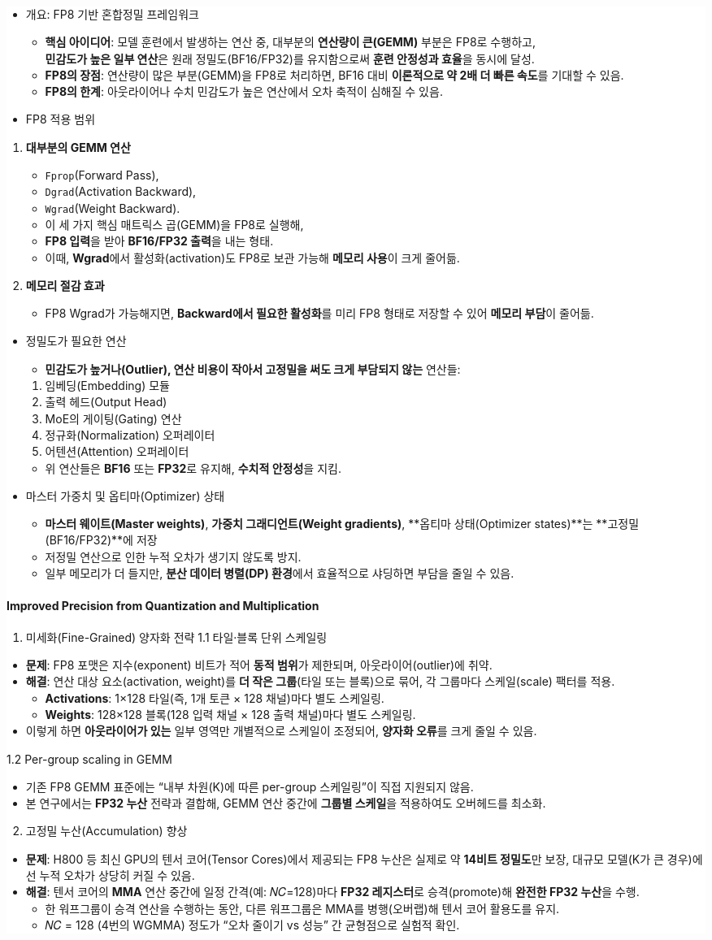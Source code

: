 - 개요: FP8 기반 혼합정밀 프레임워크
    - **핵심 아이디어**: 모델 훈련에서 발생하는 연산 중, 대부분의 **연산량이 큰(GEMM)** 부분은 FP8로 수행하고,  
    **민감도가 높은 일부 연산**은 원래 정밀도(BF16/FP32)를 유지함으로써 **훈련 안정성과 효율**을 동시에 달성.
    - **FP8의 장점**: 연산량이 많은 부분(GEMM)을 FP8로 처리하면, BF16 대비 **이론적으로 약 2배 더 빠른 속도**를 기대할 수 있음.  
    - **FP8의 한계**: 아웃라이어나 수치 민감도가 높은 연산에서 오차 축적이 심해질 수 있음.

- FP8 적용 범위
1. **대부분의 GEMM 연산**  
   - `Fprop`(Forward Pass),  
   - `Dgrad`(Activation Backward),  
   - `Wgrad`(Weight Backward).  
   - 이 세 가지 핵심 매트릭스 곱(GEMM)을 FP8로 실행해,  
   - **FP8 입력**을 받아 **BF16/FP32 출력**을 내는 형태.  
   - 이때, **Wgrad**에서 활성화(activation)도 FP8로 보관 가능해 **메모리 사용**이 크게 줄어듦.

2. **메모리 절감 효과**  
   - FP8 Wgrad가 가능해지면, **Backward에서 필요한 활성화**를 미리 FP8 형태로 저장할 수 있어 **메모리 부담**이 줄어듦.

- 정밀도가 필요한 연산
    - **민감도가 높거나(Outlier), 연산 비용이 작아서 고정밀을 써도 크게 부담되지 않는** 연산들:
    1. 임베딩(Embedding) 모듈  
    2. 출력 헤드(Output Head)  
    3. MoE의 게이팅(Gating) 연산  
    4. 정규화(Normalization) 오퍼레이터  
    5. 어텐션(Attention) 오퍼레이터  
    - 위 연산들은 **BF16** 또는 **FP32**로 유지해, **수치적 안정성**을 지킴.

- 마스터 가중치 및 옵티마(Optimizer) 상태
    - **마스터 웨이트(Master weights)**, **가중치 그래디언트(Weight gradients)**, **옵티마 상태(Optimizer states)**는 **고정밀(BF16/FP32)**에 저장  
    - 저정밀 연산으로 인한 누적 오차가 생기지 않도록 방지.  
    - 일부 메모리가 더 들지만, **분산 데이터 병렬(DP) 환경**에서 효율적으로 샤딩하면 부담을 줄일 수 있음.

#### Improved Precision from Quantization and Multiplication

1. 미세화(Fine-Grained) 양자화 전략
1.1 타일·블록 단위 스케일링
- **문제**: FP8 포맷은 지수(exponent) 비트가 적어 **동적 범위**가 제한되며, 아웃라이어(outlier)에 취약.
- **해결**: 연산 대상 요소(activation, weight)를 **더 작은 그룹**(타일 또는 블록)으로 묶어, 각 그룹마다 스케일(scale) 팩터를 적용.
  - **Activations**: 1×128 타일(즉, 1개 토큰 × 128 채널)마다 별도 스케일링.  
  - **Weights**: 128×128 블록(128 입력 채널 × 128 출력 채널)마다 별도 스케일링.  
- 이렇게 하면 **아웃라이어가 있는** 일부 영역만 개별적으로 스케일이 조정되어, **양자화 오류**를 크게 줄일 수 있음.

1.2 Per-group scaling in GEMM
- 기존 FP8 GEMM 표준에는 “내부 차원(K)에 따른 per-group 스케일링”이 직접 지원되지 않음.  
- 본 연구에서는 **FP32 누산** 전략과 결합해, GEMM 연산 중간에 **그룹별 스케일**을 적용하여도 오버헤드를 최소화.

2. 고정밀 누산(Accumulation) 향상
- **문제**: H800 등 최신 GPU의 텐서 코어(Tensor Cores)에서 제공되는 FP8 누산은 실제로 약 **14비트 정밀도**만 보장, 대규모 모델(K가 큰 경우)에선 누적 오차가 상당히 커질 수 있음.
- **해결**: 텐서 코어의 **MMA** 연산 중간에 일정 간격(예: 𝑁𝐶=128)마다 **FP32 레지스터**로 승격(promote)해 **완전한 FP32 누산**을 수행.  
  - 한 워프그룹이 승격 연산을 수행하는 동안, 다른 워프그룹은 MMA를 병행(오버랩)해 텐서 코어 활용도를 유지.  
  - 𝑁𝐶 = 128 (4번의 WGMMA) 정도가 “오차 줄이기 vs 성능” 간 균형점으로 실험적 확인.
